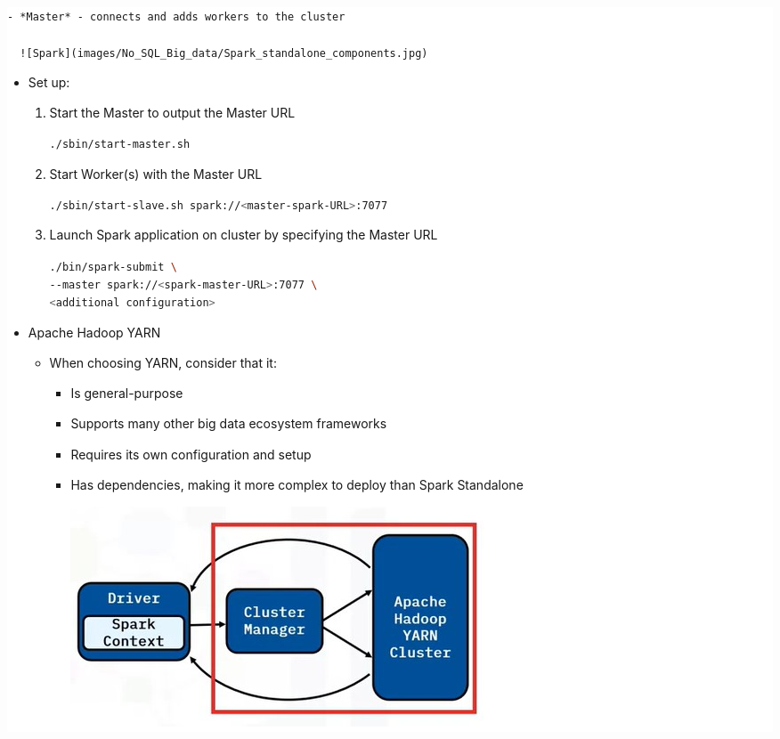     - *Master* - connects and adds workers to the cluster
      
      ![Spark](images/No_SQL_Big_data/Spark_standalone_components.jpg)
  
  - Set up:
    
    1. Start the Master to output the Master URL
       
       ```bash
       ./sbin/start-master.sh
       ```
    
    2. Start Worker(s) with the Master URL
       
       ```bash
       ./sbin/start-slave.sh spark://<master-spark-URL>:7077
       ```
    
    3. Launch Spark application on cluster by specifying the Master URL
       
       ```bash
       ./bin/spark-submit \
       --master spark://<spark-master-URL>:7077 \
       <additional configuration>
       ```

- Apache Hadoop YARN
  
  - When choosing YARN, consider that it:
    
    - Is general-purpose
    
    - Supports many other big data ecosystem frameworks
    
    - Requires its own configuration and setup
    
    - Has dependencies, making it more complex to deploy than Spark Standalone
      
      ![Yarn](images/No_SQL_Big_data/YARN_in_Spark.jpg)
  